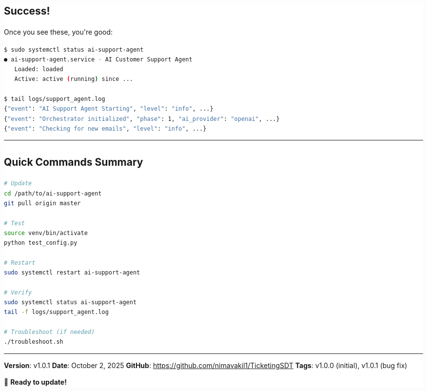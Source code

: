 ## Success!

Once you see these, you're good:

```bash
$ sudo systemctl status ai-support-agent
● ai-support-agent.service - AI Customer Support Agent
   Loaded: loaded
   Active: active (running) since ...

$ tail logs/support_agent.log
{"event": "AI Support Agent Starting", "level": "info", ...}
{"event": "Orchestrator initialized", "phase": 1, "ai_provider": "openai", ...}
{"event": "Checking for new emails", "level": "info", ...}
```

---

## Quick Commands Summary

```bash
# Update
cd /path/to/ai-support-agent
git pull origin master

# Test
source venv/bin/activate
python test_config.py

# Restart
sudo systemctl restart ai-support-agent

# Verify
sudo systemctl status ai-support-agent
tail -f logs/support_agent.log

# Troubleshoot (if needed)
./troubleshoot.sh
```

---

**Version**: v1.0.1
**Date**: October 2, 2025
**GitHub**: https://github.com/nimavakil1/TicketingSDT
**Tags**: v1.0.0 (initial), v1.0.1 (bug fix)

🚀 **Ready to update!**
